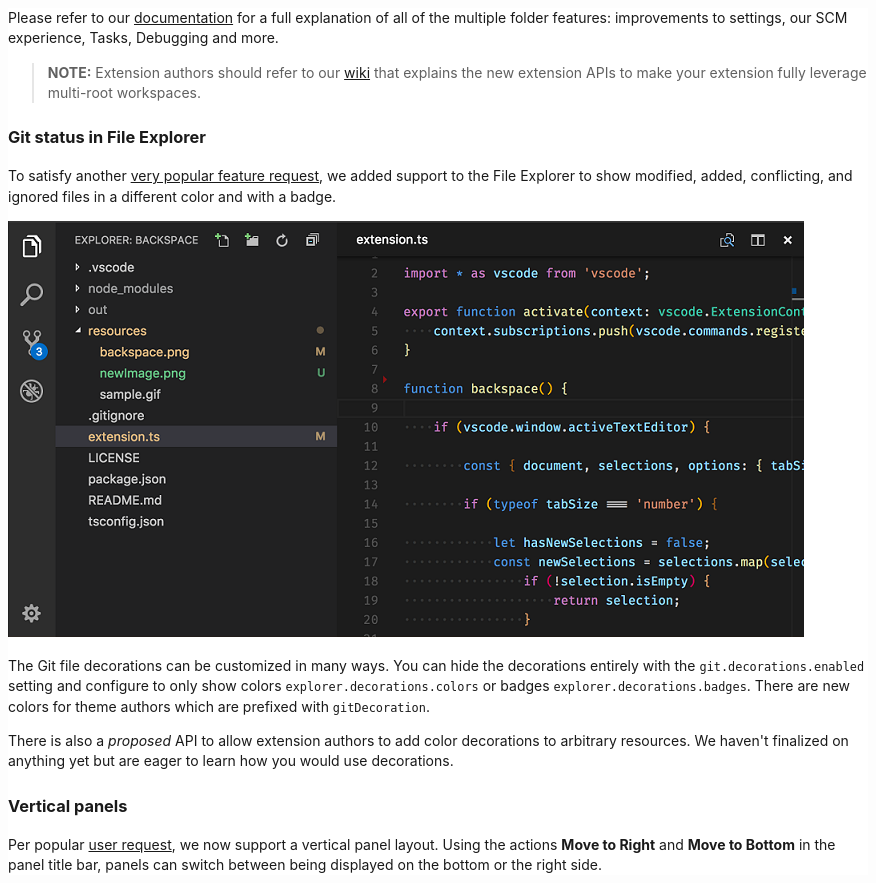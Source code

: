 Please refer to our [documentation](https://code.visualstudio.com/docs/editor/multi-root-workspaces) for a full explanation of all of the multiple folder features: improvements to settings, our SCM experience, Tasks, Debugging and more.

> **NOTE:** Extension authors should refer to our [wiki](https://github.com/Microsoft/vscode/wiki/Adopting-Multi-Root-Workspace-APIs) that explains the new extension APIs to make your extension fully leverage multi-root workspaces.

### Git status in File Explorer

To satisfy another [very popular feature request](https://github.com/Microsoft/vscode/issues/178), we added support to the File Explorer to show modified, added, conflicting, and ignored files in a different color and with a badge.

![Move confirmation](images/1_18/git-decorations.png)

The Git file decorations can be customized in many ways. You can hide the decorations entirely with the `git.decorations.enabled` setting and configure to only show colors `explorer.decorations.colors` or badges `explorer.decorations.badges`. There are new colors for theme authors which are prefixed with `gitDecoration`.

There is also a *proposed* API to allow extension authors to add color decorations to arbitrary resources. We haven't finalized on anything yet but are eager to learn how you would use decorations.

### Vertical panels

Per popular [user request](https://github.com/Microsoft/vscode/issues/2806), we now support a vertical panel layout. Using the actions **Move to Right** and **Move to Bottom** in the panel title bar, panels can switch between being displayed on the bottom or the right side.
